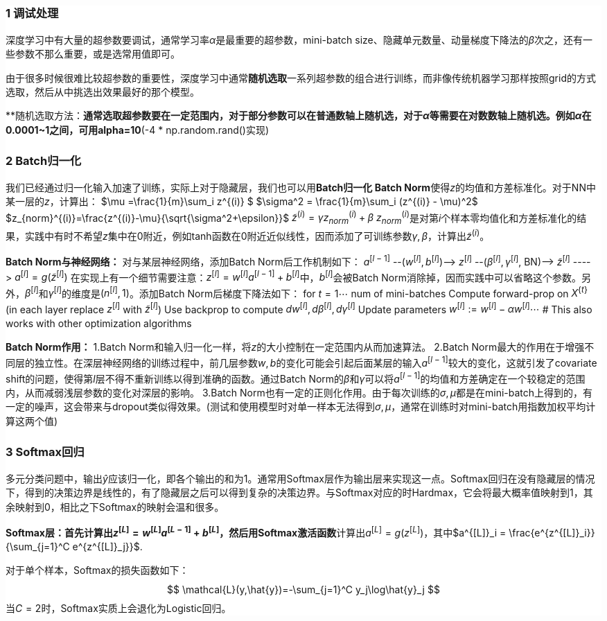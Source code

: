 ### 1 调试处理

深度学习中有大量的超参数要调试，通常学习率$\alpha$是最重要的超参数，mini-batch size、隐藏单元数量、动量梯度下降法的$\beta$次之，还有一些参数不那么重要，或是选常用值即可。

由于很多时候很难比较超参数的重要性，深度学习中通常**随机选取**一系列超参数的组合进行训练，而非像传统机器学习那样按照grid的方式选取，然后从中挑选出效果最好的那个模型。

**随机选取方法：**通常选取超参数要在一定范围内，对于部分参数可以在普通数轴上随机选，对于$\alpha$等需要在对数数轴上随机选。例如$\alpha$在0.0001~1之间，可用alpha=10**(-4 * np.random.rand()实现)

### 2 Batch归一化

我们已经通过归一化输入加速了训练，实际上对于隐藏层，我们也可以用**Batch归一化 Batch Norm**使得$z$的均值和方差标准化。对于NN中某一层的$z$，计算出：
$\mu =\frac{1}{m}\sum_i z^{(i)} $
$\sigma^2 = \frac{1}{m}\sum_i (z^{(i)} - \mu)^2$
$z_{norm}^{(i)}=\frac{z^{(i)}-\mu}{\sqrt{\sigma^2+\epsilon}}$
$\tilde{z}^{(i)}=\gamma z_{norm}^{(i)}+\beta$
$z_{norm}^{(i)}$是对第$i$个样本零均值化和方差标准化的结果，实践中有时不希望$z$集中在0附近，例如tanh函数在0附近近似线性，因而添加了可训练参数$\gamma,\beta$，计算出$\tilde{z}^{(i)}$。

**Batch Norm与神经网络：**
对与某层神经网络，添加Batch Norm后工作机制如下：
$a^{[l-1]}$ --($w^{[l]}, b^{[l]}$)--> $z^{[l]}$ --($\beta^{[l]},\gamma^{[l]}$, BN)--> $\tilde{z}^{[l]}$ ----> $a^{[l]}=g(\tilde{z}^{[l]})$
在实现上有一个细节需要注意：$z^{[l]}=w^{[l]}a^{[l-1]}+b^{[l]}$中，$b^{[l]}$会被Batch Norm消除掉，因而实践中可以省略这个参数。另外，$\beta^{[l]}$和$\gamma^{[l]}$的维度是$(n^{[l]},1)$。添加Batch Norm后梯度下降法如下：
for $t=1\cdots$ num of mini-batches
	Compute forward-prop on $X^{\{t\}}$ (in each layer replace $z^{[l]}$ with $\tilde{z}^{[l]}$)
	Use backprop to compute $dw^{[l]},d\beta^{[l]},d\gamma^{[l]}$
	Update parameters $w^{[l]}:=w^{[l]}-\alpha w^{[l]}\cdots$ 
	\# This also works with other optimization algorithms

**Batch Norm作用：**
1.Batch Norm和输入归一化一样，将$z$的大小控制在一定范围内从而加速算法。
2.Batch Norm最大的作用在于增强不同层的独立性。在深层神经网络的训练过程中，前几层参数$w,b$的变化可能会引起后面某层的输入$a^{[l-1]}$较大的变化，这就引发了covariate shift的问题，使得第$l$层不得不重新训练以得到准确的函数。通过Batch Norm的$\beta$和$\gamma$可以将$a^{[l-1]}$的均值和方差确定在一个较稳定的范围内，从而减弱浅层参数的变化对深层的影响。
3.Batch Norm也有一定的正则化作用。由于每次训练的$\sigma,\mu$都是在mini-batch上得到的，有一定的噪声，这会带来与dropout类似得效果。(测试和使用模型时对单一样本无法得到$\sigma,\mu$，通常在训练时对mini-batch用指数加权平均计算这两个值)

### 3 Softmax回归

多元分类问题中，输出$\hat{y}$应该归一化，即各个输出的和为1。通常用Softmax层作为输出层来实现这一点。Softmax回归在没有隐藏层的情况下，得到的决策边界是线性的，有了隐藏层之后可以得到复杂的决策边界。与Softmax对应的时Hardmax，它会将最大概率值映射到1，其余映射到0，相比之下Softmax的映射会温和很多。

**Softmax层：**首先计算出$z^{[L]}=w^{[L]}a^{[L-1]}+b^{[L]}$，然后用**Softmax激活函数**计算出$a^{[L]}=g(z^{[L]})$，其中$a^{[L]}_i = \frac{e^{z^{[L]}_i}}{\sum_{j=1}^C e^{z^{[L]}_j}}$.

对于单个样本，Softmax的损失函数如下：
$$
\mathcal{L}(y,\hat{y})=-\sum_{j=1}^C y_j\log\hat{y}_j
$$
当$C=2$时，Softmax实质上会退化为Logistic回归。